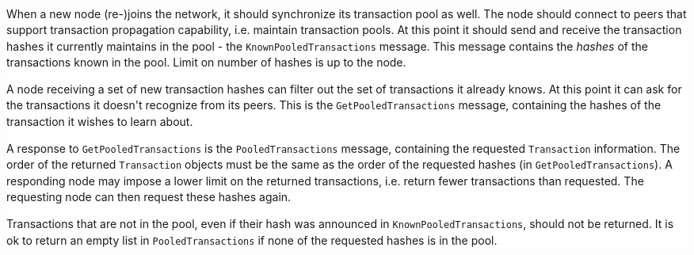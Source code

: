 When a new node (re-)joins the network, it should synchronize its transaction pool as well.
The node should connect to peers that support transaction propagation capability, i.e. maintain transaction pools.
At this point it should send and receive the transaction hashes it currently maintains in the pool - the `KnownPooledTransactions` message. This message contains the _hashes_ of the transactions known in the pool. Limit on number of hashes is up to the node.

A node receiving a set of new transaction hashes can filter out the set of transactions it already knows.
At this point it can ask for the transactions it doesn't recognize from its peers. This is the `GetPooledTransactions` message, containing the hashes of the transaction it wishes to learn about.

A response to `GetPooledTransactions` is the `PooledTransactions` message, containing the requested `Transaction` information.
The order of the returned `Transaction` objects must be the same as the order of the requested hashes (in `GetPooledTransactions`).
A responding node may impose a lower limit on the returned transactions, i.e. return fewer transactions than requested. The requesting node can then request these hashes again.

Transactions that are not in the pool, even if their hash was announced in `KnownPooledTransactions`, should not be returned.
It is ok to return an empty list in `PooledTransactions` if none of the requested hashes is in the pool.





